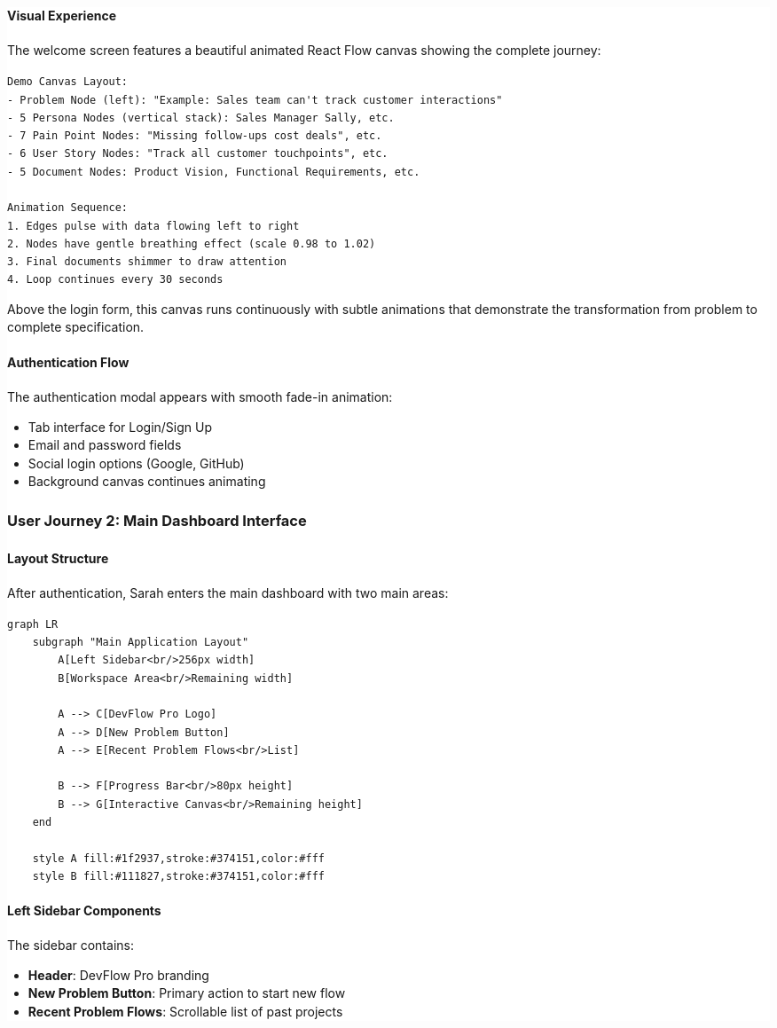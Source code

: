 #### Visual Experience
The welcome screen features a beautiful animated React Flow canvas showing the complete journey:

```
Demo Canvas Layout:
- Problem Node (left): "Example: Sales team can't track customer interactions"
- 5 Persona Nodes (vertical stack): Sales Manager Sally, etc.
- 7 Pain Point Nodes: "Missing follow-ups cost deals", etc.
- 6 User Story Nodes: "Track all customer touchpoints", etc.
- 5 Document Nodes: Product Vision, Functional Requirements, etc.

Animation Sequence:
1. Edges pulse with data flowing left to right
2. Nodes have gentle breathing effect (scale 0.98 to 1.02)
3. Final documents shimmer to draw attention
4. Loop continues every 30 seconds
```

Above the login form, this canvas runs continuously with subtle animations that demonstrate the transformation from problem to complete specification.

#### Authentication Flow
The authentication modal appears with smooth fade-in animation:
- Tab interface for Login/Sign Up
- Email and password fields
- Social login options (Google, GitHub)
- Background canvas continues animating

### User Journey 2: Main Dashboard Interface

#### Layout Structure
After authentication, Sarah enters the main dashboard with two main areas:

```mermaid
graph LR
    subgraph "Main Application Layout"
        A[Left Sidebar<br/>256px width] 
        B[Workspace Area<br/>Remaining width]
        
        A --> C[DevFlow Pro Logo]
        A --> D[New Problem Button]
        A --> E[Recent Problem Flows<br/>List]
        
        B --> F[Progress Bar<br/>80px height]
        B --> G[Interactive Canvas<br/>Remaining height]
    end
    
    style A fill:#1f2937,stroke:#374151,color:#fff
    style B fill:#111827,stroke:#374151,color:#fff
```

#### Left Sidebar Components
The sidebar contains:
- **Header**: DevFlow Pro branding
- **New Problem Button**: Primary action to start new flow
- **Recent Problem Flows**: Scrollable list of past projects
